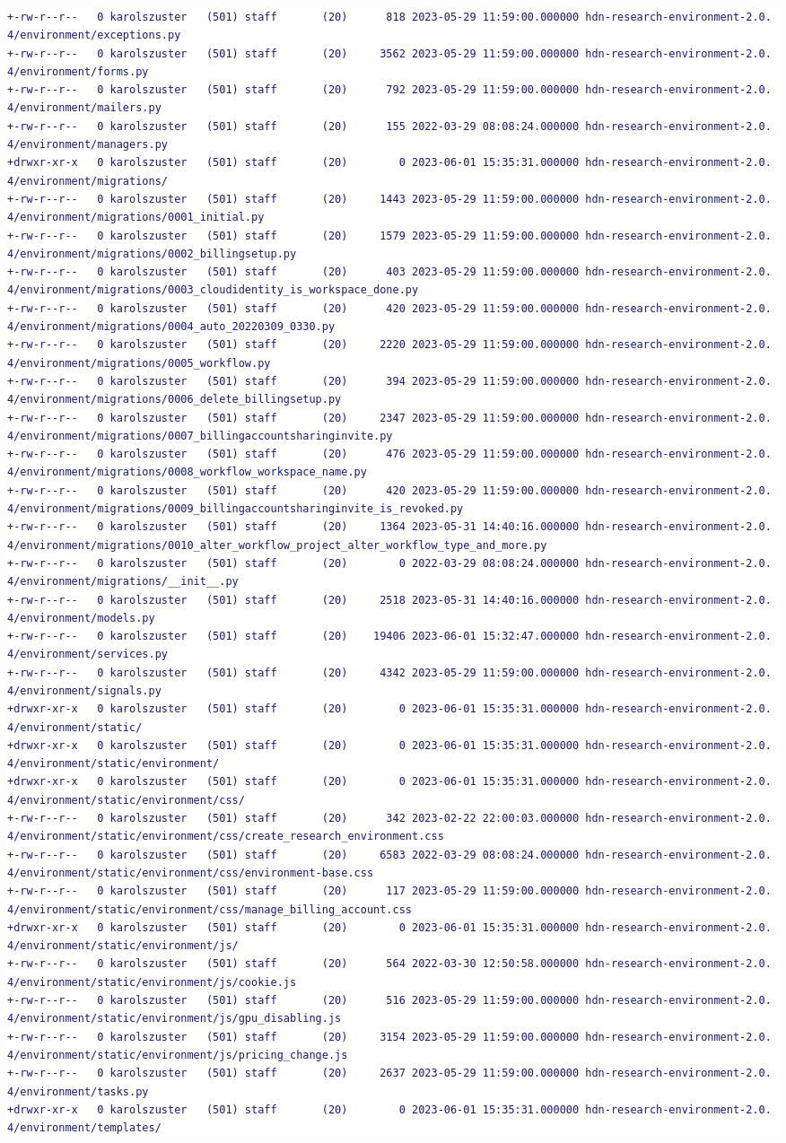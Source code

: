 ```diff
+-rw-r--r--   0 karolszuster   (501) staff       (20)      818 2023-05-29 11:59:00.000000 hdn-research-environment-2.0.4/environment/exceptions.py
+-rw-r--r--   0 karolszuster   (501) staff       (20)     3562 2023-05-29 11:59:00.000000 hdn-research-environment-2.0.4/environment/forms.py
+-rw-r--r--   0 karolszuster   (501) staff       (20)      792 2023-05-29 11:59:00.000000 hdn-research-environment-2.0.4/environment/mailers.py
+-rw-r--r--   0 karolszuster   (501) staff       (20)      155 2022-03-29 08:08:24.000000 hdn-research-environment-2.0.4/environment/managers.py
+drwxr-xr-x   0 karolszuster   (501) staff       (20)        0 2023-06-01 15:35:31.000000 hdn-research-environment-2.0.4/environment/migrations/
+-rw-r--r--   0 karolszuster   (501) staff       (20)     1443 2023-05-29 11:59:00.000000 hdn-research-environment-2.0.4/environment/migrations/0001_initial.py
+-rw-r--r--   0 karolszuster   (501) staff       (20)     1579 2023-05-29 11:59:00.000000 hdn-research-environment-2.0.4/environment/migrations/0002_billingsetup.py
+-rw-r--r--   0 karolszuster   (501) staff       (20)      403 2023-05-29 11:59:00.000000 hdn-research-environment-2.0.4/environment/migrations/0003_cloudidentity_is_workspace_done.py
+-rw-r--r--   0 karolszuster   (501) staff       (20)      420 2023-05-29 11:59:00.000000 hdn-research-environment-2.0.4/environment/migrations/0004_auto_20220309_0330.py
+-rw-r--r--   0 karolszuster   (501) staff       (20)     2220 2023-05-29 11:59:00.000000 hdn-research-environment-2.0.4/environment/migrations/0005_workflow.py
+-rw-r--r--   0 karolszuster   (501) staff       (20)      394 2023-05-29 11:59:00.000000 hdn-research-environment-2.0.4/environment/migrations/0006_delete_billingsetup.py
+-rw-r--r--   0 karolszuster   (501) staff       (20)     2347 2023-05-29 11:59:00.000000 hdn-research-environment-2.0.4/environment/migrations/0007_billingaccountsharinginvite.py
+-rw-r--r--   0 karolszuster   (501) staff       (20)      476 2023-05-29 11:59:00.000000 hdn-research-environment-2.0.4/environment/migrations/0008_workflow_workspace_name.py
+-rw-r--r--   0 karolszuster   (501) staff       (20)      420 2023-05-29 11:59:00.000000 hdn-research-environment-2.0.4/environment/migrations/0009_billingaccountsharinginvite_is_revoked.py
+-rw-r--r--   0 karolszuster   (501) staff       (20)     1364 2023-05-31 14:40:16.000000 hdn-research-environment-2.0.4/environment/migrations/0010_alter_workflow_project_alter_workflow_type_and_more.py
+-rw-r--r--   0 karolszuster   (501) staff       (20)        0 2022-03-29 08:08:24.000000 hdn-research-environment-2.0.4/environment/migrations/__init__.py
+-rw-r--r--   0 karolszuster   (501) staff       (20)     2518 2023-05-31 14:40:16.000000 hdn-research-environment-2.0.4/environment/models.py
+-rw-r--r--   0 karolszuster   (501) staff       (20)    19406 2023-06-01 15:32:47.000000 hdn-research-environment-2.0.4/environment/services.py
+-rw-r--r--   0 karolszuster   (501) staff       (20)     4342 2023-05-29 11:59:00.000000 hdn-research-environment-2.0.4/environment/signals.py
+drwxr-xr-x   0 karolszuster   (501) staff       (20)        0 2023-06-01 15:35:31.000000 hdn-research-environment-2.0.4/environment/static/
+drwxr-xr-x   0 karolszuster   (501) staff       (20)        0 2023-06-01 15:35:31.000000 hdn-research-environment-2.0.4/environment/static/environment/
+drwxr-xr-x   0 karolszuster   (501) staff       (20)        0 2023-06-01 15:35:31.000000 hdn-research-environment-2.0.4/environment/static/environment/css/
+-rw-r--r--   0 karolszuster   (501) staff       (20)      342 2023-02-22 22:00:03.000000 hdn-research-environment-2.0.4/environment/static/environment/css/create_research_environment.css
+-rw-r--r--   0 karolszuster   (501) staff       (20)     6583 2022-03-29 08:08:24.000000 hdn-research-environment-2.0.4/environment/static/environment/css/environment-base.css
+-rw-r--r--   0 karolszuster   (501) staff       (20)      117 2023-05-29 11:59:00.000000 hdn-research-environment-2.0.4/environment/static/environment/css/manage_billing_account.css
+drwxr-xr-x   0 karolszuster   (501) staff       (20)        0 2023-06-01 15:35:31.000000 hdn-research-environment-2.0.4/environment/static/environment/js/
+-rw-r--r--   0 karolszuster   (501) staff       (20)      564 2022-03-30 12:50:58.000000 hdn-research-environment-2.0.4/environment/static/environment/js/cookie.js
+-rw-r--r--   0 karolszuster   (501) staff       (20)      516 2023-05-29 11:59:00.000000 hdn-research-environment-2.0.4/environment/static/environment/js/gpu_disabling.js
+-rw-r--r--   0 karolszuster   (501) staff       (20)     3154 2023-05-29 11:59:00.000000 hdn-research-environment-2.0.4/environment/static/environment/js/pricing_change.js
+-rw-r--r--   0 karolszuster   (501) staff       (20)     2637 2023-05-29 11:59:00.000000 hdn-research-environment-2.0.4/environment/tasks.py
+drwxr-xr-x   0 karolszuster   (501) staff       (20)        0 2023-06-01 15:35:31.000000 hdn-research-environment-2.0.4/environment/templates/
```